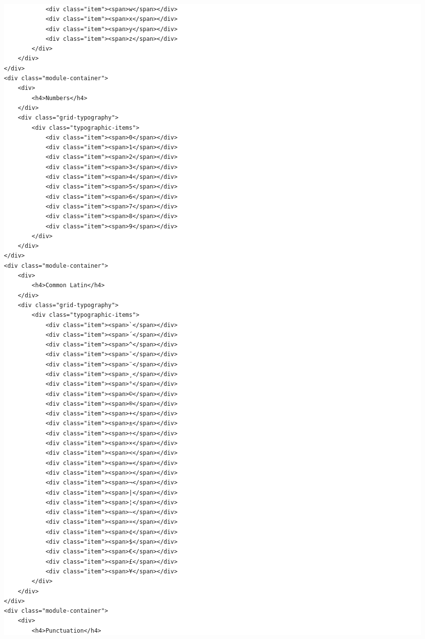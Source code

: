                 <div class="item"><span>w</span></div>
                <div class="item"><span>x</span></div>
                <div class="item"><span>y</span></div>
                <div class="item"><span>z</span></div>
            </div>
        </div>
    </div>
    <div class="module-container">
        <div>
            <h4>Numbers</h4>
        </div>
        <div class="grid-typography">
            <div class="typographic-items">
                <div class="item"><span>0</span></div>
                <div class="item"><span>1</span></div>
                <div class="item"><span>2</span></div>
                <div class="item"><span>3</span></div>
                <div class="item"><span>4</span></div>
                <div class="item"><span>5</span></div>
                <div class="item"><span>6</span></div>
                <div class="item"><span>7</span></div>
                <div class="item"><span>8</span></div>
                <div class="item"><span>9</span></div>
            </div>
        </div>
    </div>
    <div class="module-container">
        <div>
            <h4>Common Latin</h4>
        </div>
        <div class="grid-typography">
            <div class="typographic-items">
                <div class="item"><span>`</span></div>
                <div class="item"><span>´</span></div>
                <div class="item"><span>^</span></div>
                <div class="item"><span>¯</span></div>
                <div class="item"><span>¨</span></div>
                <div class="item"><span>¸</span></div>
                <div class="item"><span>°</span></div>
                <div class="item"><span>©</span></div>
                <div class="item"><span>®</span></div>
                <div class="item"><span>+</span></div>
                <div class="item"><span>±</span></div>
                <div class="item"><span>÷</span></div>
                <div class="item"><span>×</span></div>
                <div class="item"><span><</span></div>
                <div class="item"><span>=</span></div>
                <div class="item"><span>></span></div>
                <div class="item"><span>¬</span></div>
                <div class="item"><span>|</span></div>
                <div class="item"><span>¦</span></div>
                <div class="item"><span>~</span></div>
                <div class="item"><span>¤</span></div>
                <div class="item"><span>¢</span></div>
                <div class="item"><span>$</span></div>
                <div class="item"><span>€</span></div>
                <div class="item"><span>£</span></div>
                <div class="item"><span>¥</span></div>
            </div>
        </div>
    </div>
    <div class="module-container">
        <div>
            <h4>Punctuation</h4>